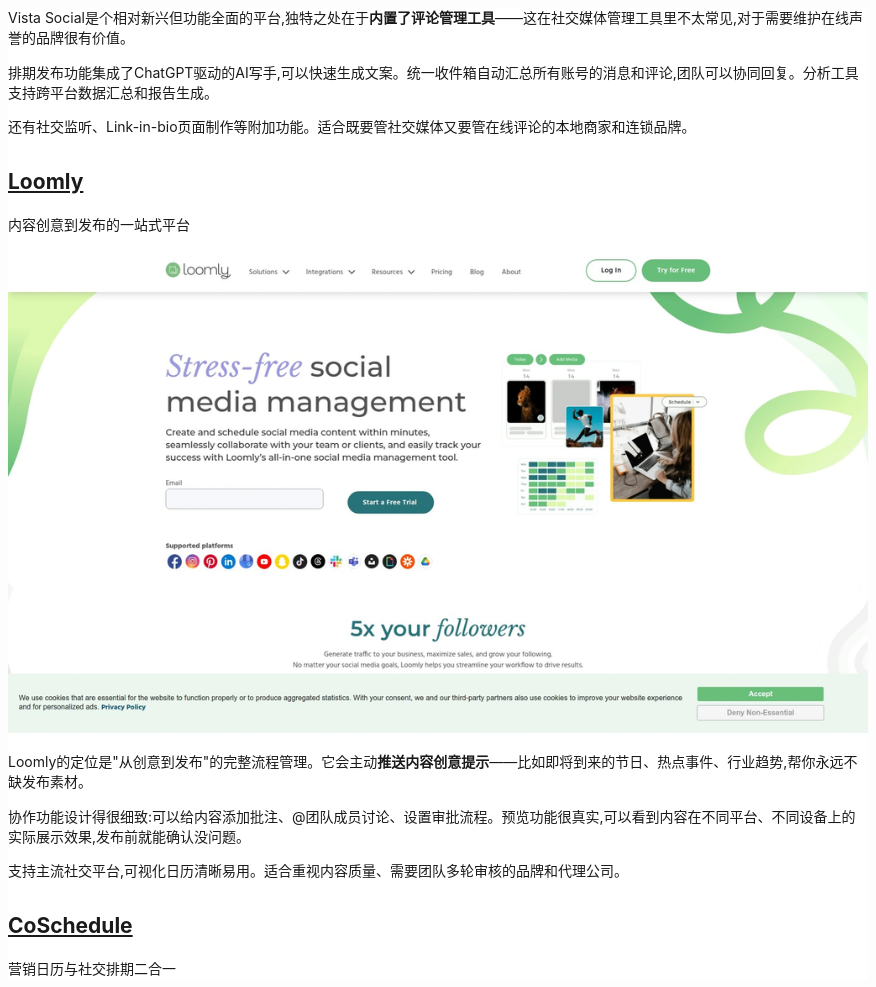 
Vista Social是个相对新兴但功能全面的平台,独特之处在于**内置了评论管理工具**——这在社交媒体管理工具里不太常见,对于需要维护在线声誉的品牌很有价值。

排期发布功能集成了ChatGPT驱动的AI写手,可以快速生成文案。统一收件箱自动汇总所有账号的消息和评论,团队可以协同回复。分析工具支持跨平台数据汇总和报告生成。

还有社交监听、Link-in-bio页面制作等附加功能。适合既要管社交媒体又要管在线评论的本地商家和连锁品牌。

## **[Loomly](https://www.loomly.com)**

内容创意到发布的一站式平台

![Loomly Screenshot](image/loomly.webp)


Loomly的定位是"从创意到发布"的完整流程管理。它会主动**推送内容创意提示**——比如即将到来的节日、热点事件、行业趋势,帮你永远不缺发布素材。

协作功能设计得很细致:可以给内容添加批注、@团队成员讨论、设置审批流程。预览功能很真实,可以看到内容在不同平台、不同设备上的实际展示效果,发布前就能确认没问题。

支持主流社交平台,可视化日历清晰易用。适合重视内容质量、需要团队多轮审核的品牌和代理公司。

## **[CoSchedule](https://coschedule.com)**

营销日历与社交排期二合一

